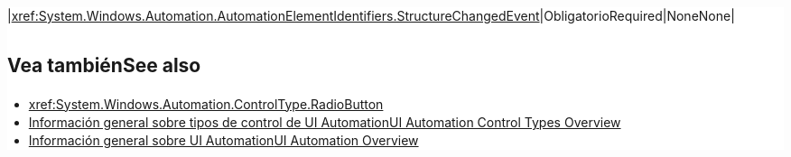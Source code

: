 |<xref:System.Windows.Automation.AutomationElementIdentifiers.StructureChangedEvent>|<span data-ttu-id="d7ae9-188">Obligatorio</span><span class="sxs-lookup"><span data-stu-id="d7ae9-188">Required</span></span>|<span data-ttu-id="d7ae9-189">None</span><span class="sxs-lookup"><span data-stu-id="d7ae9-189">None</span></span>|  
  
## <a name="see-also"></a><span data-ttu-id="d7ae9-190">Vea también</span><span class="sxs-lookup"><span data-stu-id="d7ae9-190">See also</span></span>

- <xref:System.Windows.Automation.ControlType.RadioButton>
- [<span data-ttu-id="d7ae9-191">Información general sobre tipos de control de UI Automation</span><span class="sxs-lookup"><span data-stu-id="d7ae9-191">UI Automation Control Types Overview</span></span>](ui-automation-control-types-overview.md)
- [<span data-ttu-id="d7ae9-192">Información general sobre UI Automation</span><span class="sxs-lookup"><span data-stu-id="d7ae9-192">UI Automation Overview</span></span>](ui-automation-overview.md)
